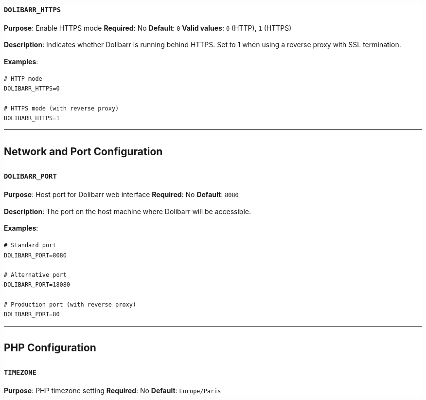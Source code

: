 
### `DOLIBARR_HTTPS`

**Purpose**: Enable HTTPS mode
**Required**: No
**Default**: `0`
**Valid values**: `0` (HTTP), `1` (HTTPS)

**Description**: Indicates whether Dolibarr is running behind HTTPS. Set to 1 when using a reverse proxy with SSL termination.

**Examples**:
```env
# HTTP mode
DOLIBARR_HTTPS=0

# HTTPS mode (with reverse proxy)
DOLIBARR_HTTPS=1
```

---

## Network and Port Configuration

### `DOLIBARR_PORT`

**Purpose**: Host port for Dolibarr web interface
**Required**: No
**Default**: `8080`

**Description**: The port on the host machine where Dolibarr will be accessible.

**Examples**:
```env
# Standard port
DOLIBARR_PORT=8080

# Alternative port
DOLIBARR_PORT=18080

# Production port (with reverse proxy)
DOLIBARR_PORT=80
```

---

## PHP Configuration

### `TIMEZONE`

**Purpose**: PHP timezone setting
**Required**: No
**Default**: `Europe/Paris`
